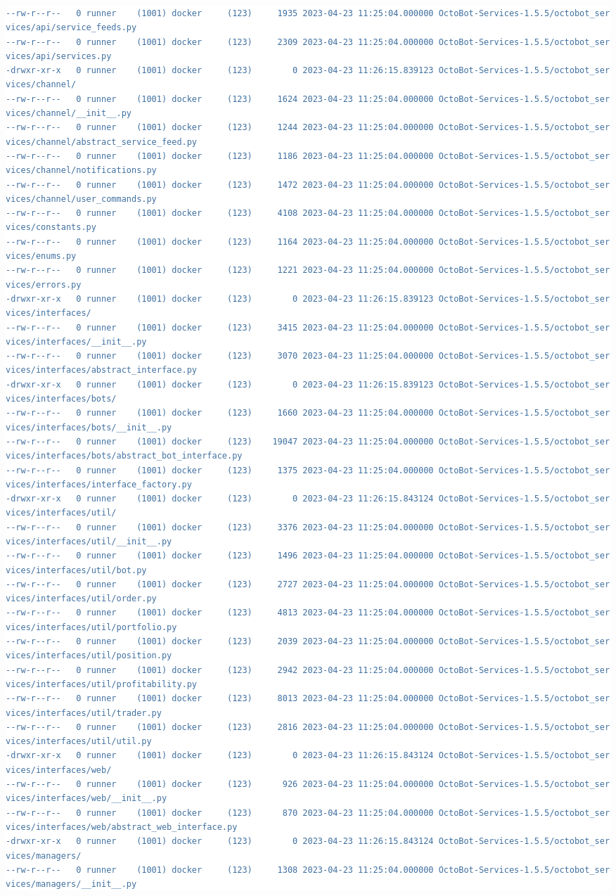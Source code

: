 ```diff
--rw-r--r--   0 runner    (1001) docker     (123)     1935 2023-04-23 11:25:04.000000 OctoBot-Services-1.5.5/octobot_services/api/service_feeds.py
--rw-r--r--   0 runner    (1001) docker     (123)     2309 2023-04-23 11:25:04.000000 OctoBot-Services-1.5.5/octobot_services/api/services.py
-drwxr-xr-x   0 runner    (1001) docker     (123)        0 2023-04-23 11:26:15.839123 OctoBot-Services-1.5.5/octobot_services/channel/
--rw-r--r--   0 runner    (1001) docker     (123)     1624 2023-04-23 11:25:04.000000 OctoBot-Services-1.5.5/octobot_services/channel/__init__.py
--rw-r--r--   0 runner    (1001) docker     (123)     1244 2023-04-23 11:25:04.000000 OctoBot-Services-1.5.5/octobot_services/channel/abstract_service_feed.py
--rw-r--r--   0 runner    (1001) docker     (123)     1186 2023-04-23 11:25:04.000000 OctoBot-Services-1.5.5/octobot_services/channel/notifications.py
--rw-r--r--   0 runner    (1001) docker     (123)     1472 2023-04-23 11:25:04.000000 OctoBot-Services-1.5.5/octobot_services/channel/user_commands.py
--rw-r--r--   0 runner    (1001) docker     (123)     4108 2023-04-23 11:25:04.000000 OctoBot-Services-1.5.5/octobot_services/constants.py
--rw-r--r--   0 runner    (1001) docker     (123)     1164 2023-04-23 11:25:04.000000 OctoBot-Services-1.5.5/octobot_services/enums.py
--rw-r--r--   0 runner    (1001) docker     (123)     1221 2023-04-23 11:25:04.000000 OctoBot-Services-1.5.5/octobot_services/errors.py
-drwxr-xr-x   0 runner    (1001) docker     (123)        0 2023-04-23 11:26:15.839123 OctoBot-Services-1.5.5/octobot_services/interfaces/
--rw-r--r--   0 runner    (1001) docker     (123)     3415 2023-04-23 11:25:04.000000 OctoBot-Services-1.5.5/octobot_services/interfaces/__init__.py
--rw-r--r--   0 runner    (1001) docker     (123)     3070 2023-04-23 11:25:04.000000 OctoBot-Services-1.5.5/octobot_services/interfaces/abstract_interface.py
-drwxr-xr-x   0 runner    (1001) docker     (123)        0 2023-04-23 11:26:15.839123 OctoBot-Services-1.5.5/octobot_services/interfaces/bots/
--rw-r--r--   0 runner    (1001) docker     (123)     1660 2023-04-23 11:25:04.000000 OctoBot-Services-1.5.5/octobot_services/interfaces/bots/__init__.py
--rw-r--r--   0 runner    (1001) docker     (123)    19047 2023-04-23 11:25:04.000000 OctoBot-Services-1.5.5/octobot_services/interfaces/bots/abstract_bot_interface.py
--rw-r--r--   0 runner    (1001) docker     (123)     1375 2023-04-23 11:25:04.000000 OctoBot-Services-1.5.5/octobot_services/interfaces/interface_factory.py
-drwxr-xr-x   0 runner    (1001) docker     (123)        0 2023-04-23 11:26:15.843124 OctoBot-Services-1.5.5/octobot_services/interfaces/util/
--rw-r--r--   0 runner    (1001) docker     (123)     3376 2023-04-23 11:25:04.000000 OctoBot-Services-1.5.5/octobot_services/interfaces/util/__init__.py
--rw-r--r--   0 runner    (1001) docker     (123)     1496 2023-04-23 11:25:04.000000 OctoBot-Services-1.5.5/octobot_services/interfaces/util/bot.py
--rw-r--r--   0 runner    (1001) docker     (123)     2727 2023-04-23 11:25:04.000000 OctoBot-Services-1.5.5/octobot_services/interfaces/util/order.py
--rw-r--r--   0 runner    (1001) docker     (123)     4813 2023-04-23 11:25:04.000000 OctoBot-Services-1.5.5/octobot_services/interfaces/util/portfolio.py
--rw-r--r--   0 runner    (1001) docker     (123)     2039 2023-04-23 11:25:04.000000 OctoBot-Services-1.5.5/octobot_services/interfaces/util/position.py
--rw-r--r--   0 runner    (1001) docker     (123)     2942 2023-04-23 11:25:04.000000 OctoBot-Services-1.5.5/octobot_services/interfaces/util/profitability.py
--rw-r--r--   0 runner    (1001) docker     (123)     8013 2023-04-23 11:25:04.000000 OctoBot-Services-1.5.5/octobot_services/interfaces/util/trader.py
--rw-r--r--   0 runner    (1001) docker     (123)     2816 2023-04-23 11:25:04.000000 OctoBot-Services-1.5.5/octobot_services/interfaces/util/util.py
-drwxr-xr-x   0 runner    (1001) docker     (123)        0 2023-04-23 11:26:15.843124 OctoBot-Services-1.5.5/octobot_services/interfaces/web/
--rw-r--r--   0 runner    (1001) docker     (123)      926 2023-04-23 11:25:04.000000 OctoBot-Services-1.5.5/octobot_services/interfaces/web/__init__.py
--rw-r--r--   0 runner    (1001) docker     (123)      870 2023-04-23 11:25:04.000000 OctoBot-Services-1.5.5/octobot_services/interfaces/web/abstract_web_interface.py
-drwxr-xr-x   0 runner    (1001) docker     (123)        0 2023-04-23 11:26:15.843124 OctoBot-Services-1.5.5/octobot_services/managers/
--rw-r--r--   0 runner    (1001) docker     (123)     1308 2023-04-23 11:25:04.000000 OctoBot-Services-1.5.5/octobot_services/managers/__init__.py
```